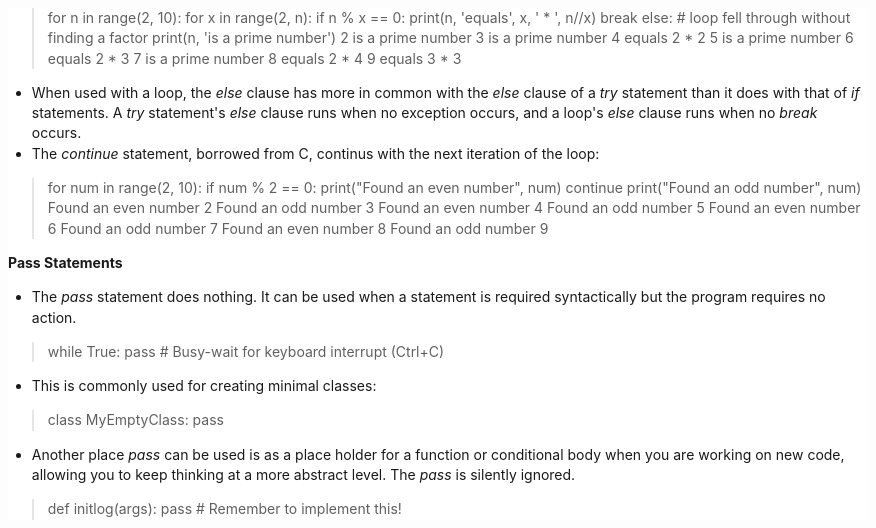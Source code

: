 > for n in range(2, 10):
    for x in range(2, n):
        if n % x == 0:
            print(n, 'equals', x, ' * ', n//x)
            break
    else:
        # loop fell through without finding a factor
        print(n, 'is a prime number')
2 is a prime number
3 is a prime number
4 equals 2 * 2
5 is a prime number
6 equals 2 * 3
7 is a prime number
8 equals 2 * 4
9 equals 3 * 3

- When used with a loop, the *else* clause has more in common with the *else* clause of a *try* statement than it does with that of *if* statements. A *try* statement's *else* clause runs when no exception occurs, and a loop's *else* clause runs when no *break* occurs. 
- The *continue* statement, borrowed from C, continus with the next iteration of the loop:

>for num in range(2, 10):
    if num % 2 == 0:
        print("Found an even number", num)
        continue
    print("Found an odd number", num)
Found an even number 2
Found an odd number 3
Found an even number 4
Found an odd number 5
Found an even number 6
Found an odd number 7
Found an even number 8
Found an odd number 9

**Pass Statements**
- The *pass* statement does nothing. It can be used when a statement is required syntactically but the program requires no action.

> while True:
    pass  # Busy-wait for keyboard interrupt (Ctrl+C)

- This is commonly used for creating minimal classes:

> class MyEmptyClass:
    pass

- Another place *pass* can be used is as a place holder for a function or conditional body when you are working on new code, allowing you to keep thinking at a more abstract level. The *pass* is silently ignored.

>def initlog(args):
    pass   # Remember to implement this!
